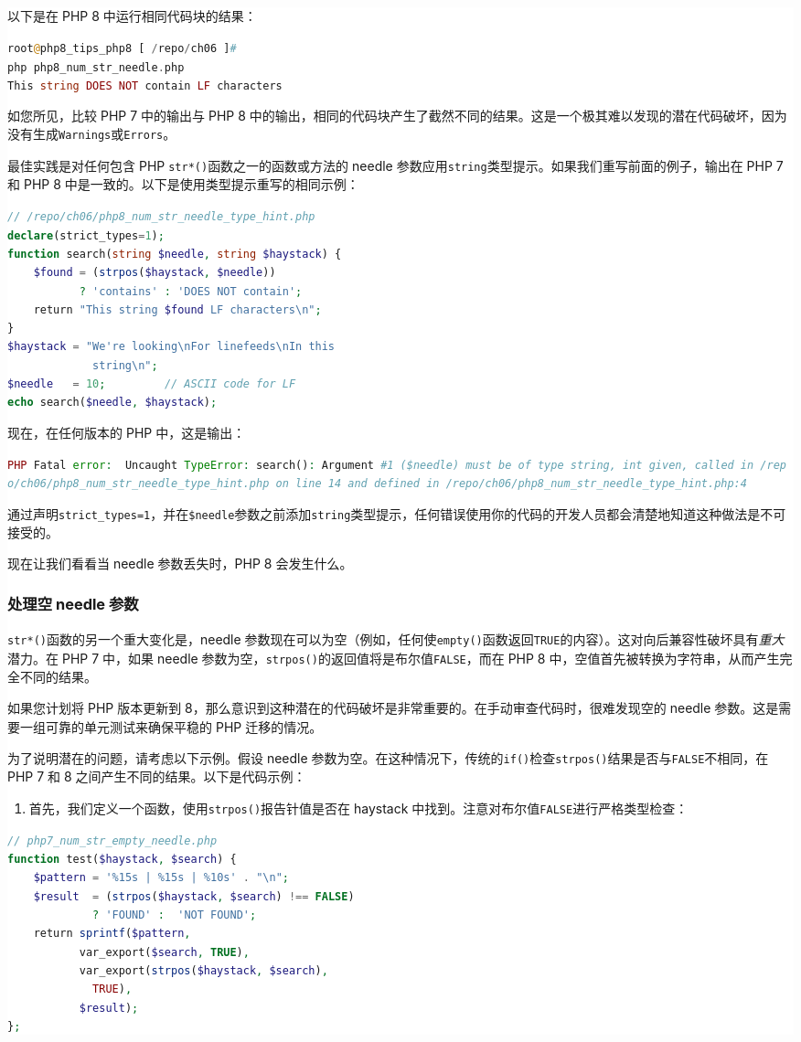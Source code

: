 以下是在 PHP 8 中运行相同代码块的结果：

```php
root@php8_tips_php8 [ /repo/ch06 ]# 
php php8_num_str_needle.php
This string DOES NOT contain LF characters
```

如您所见，比较 PHP 7 中的输出与 PHP 8 中的输出，相同的代码块产生了截然不同的结果。这是一个极其难以发现的潜在代码破坏，因为没有生成`Warnings`或`Errors`。

最佳实践是对任何包含 PHP `str*()`函数之一的函数或方法的 needle 参数应用`string`类型提示。如果我们重写前面的例子，输出在 PHP 7 和 PHP 8 中是一致的。以下是使用类型提示重写的相同示例：

```php
// /repo/ch06/php8_num_str_needle_type_hint.php
declare(strict_types=1);
function search(string $needle, string $haystack) {
    $found = (strpos($haystack, $needle))
           ? 'contains' : 'DOES NOT contain';
    return "This string $found LF characters\n";
}
$haystack = "We're looking\nFor linefeeds\nIn this 
             string\n";
$needle   = 10;         // ASCII code for LF
echo search($needle, $haystack);
```

现在，在任何版本的 PHP 中，这是输出：

```php
PHP Fatal error:  Uncaught TypeError: search(): Argument #1 ($needle) must be of type string, int given, called in /repo/ch06/php8_num_str_needle_type_hint.php on line 14 and defined in /repo/ch06/php8_num_str_needle_type_hint.php:4
```

通过声明`strict_types=1`，并在`$needle`参数之前添加`string`类型提示，任何错误使用你的代码的开发人员都会清楚地知道这种做法是不可接受的。

现在让我们看看当 needle 参数丢失时，PHP 8 会发生什么。

### 处理空 needle 参数

`str*()`函数的另一个重大变化是，needle 参数现在可以为空（例如，任何使`empty()`函数返回`TRUE`的内容）。这对向后兼容性破坏具有*重大*潜力。在 PHP 7 中，如果 needle 参数为空，`strpos()`的返回值将是布尔值`FALSE`，而在 PHP 8 中，空值首先被转换为字符串，从而产生完全不同的结果。

如果您计划将 PHP 版本更新到 8，那么意识到这种潜在的代码破坏是非常重要的。在手动审查代码时，很难发现空的 needle 参数。这是需要一组可靠的单元测试来确保平稳的 PHP 迁移的情况。

为了说明潜在的问题，请考虑以下示例。假设 needle 参数为空。在这种情况下，传统的`if()`检查`strpos()`结果是否与`FALSE`不相同，在 PHP 7 和 8 之间产生不同的结果。以下是代码示例：

1.  首先，我们定义一个函数，使用`strpos()`报告针值是否在 haystack 中找到。注意对布尔值`FALSE`进行严格类型检查：

```php
// php7_num_str_empty_needle.php
function test($haystack, $search) {
    $pattern = '%15s | %15s | %10s' . "\n";
    $result  = (strpos($haystack, $search) !== FALSE)
             ? 'FOUND' :  'NOT FOUND';
    return sprintf($pattern,
           var_export($search, TRUE),
           var_export(strpos($haystack, $search), 
             TRUE),
           $result);
};
```
